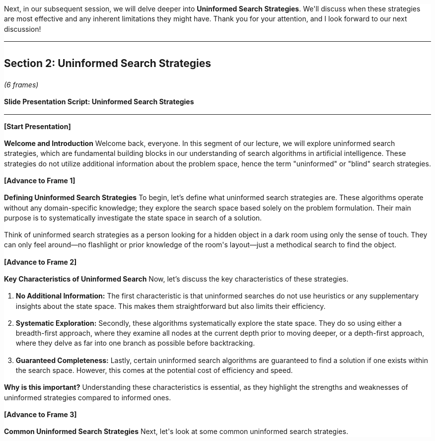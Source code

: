 Next, in our subsequent session, we will delve deeper into **Uninformed Search Strategies**. We'll discuss when these strategies are most effective and any inherent limitations they might have. Thank you for your attention, and I look forward to our next discussion!

---

## Section 2: Uninformed Search Strategies
*(6 frames)*

**Slide Presentation Script: Uninformed Search Strategies**

---

**[Start Presentation]**

**Welcome and Introduction**
Welcome back, everyone. In this segment of our lecture, we will explore uninformed search strategies, which are fundamental building blocks in our understanding of search algorithms in artificial intelligence. These strategies do not utilize additional information about the problem space, hence the term "uninformed" or "blind" search strategies. 

**[Advance to Frame 1]**

**Defining Uninformed Search Strategies**
To begin, let’s define what uninformed search strategies are. These algorithms operate without any domain-specific knowledge; they explore the search space based solely on the problem formulation. Their main purpose is to systematically investigate the state space in search of a solution. 

Think of uninformed search strategies as a person looking for a hidden object in a dark room using only the sense of touch. They can only feel around—no flashlight or prior knowledge of the room's layout—just a methodical search to find the object.

**[Advance to Frame 2]**

**Key Characteristics of Uninformed Search**
Now, let’s discuss the key characteristics of these strategies. 

1. **No Additional Information:** The first characteristic is that uninformed searches do not use heuristics or any supplementary insights about the state space. This makes them straightforward but also limits their efficiency.
   
2. **Systematic Exploration:** Secondly, these algorithms systematically explore the state space. They do so using either a breadth-first approach, where they examine all nodes at the current depth prior to moving deeper, or a depth-first approach, where they delve as far into one branch as possible before backtracking. 

3. **Guaranteed Completeness:** Lastly, certain uninformed search algorithms are guaranteed to find a solution if one exists within the search space. However, this comes at the potential cost of efficiency and speed.

**Why is this important?** Understanding these characteristics is essential, as they highlight the strengths and weaknesses of uninformed strategies compared to informed ones.

**[Advance to Frame 3]**

**Common Uninformed Search Strategies**
Next, let's look at some common uninformed search strategies.
